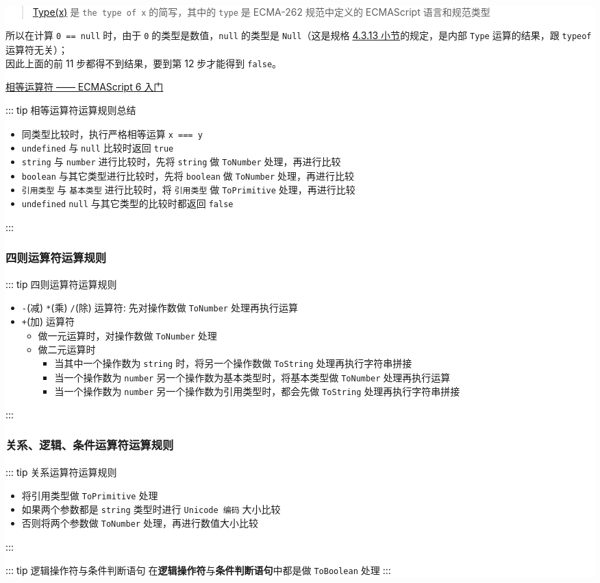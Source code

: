> [Type(x)](https://262.ecma-international.org/6.0/#sec-ecmascript-data-types-and-values) 是 `the type of x` 的简写，其中的 `type` 是 ECMA-262 规范中定义的 ECMAScript 语言和规范类型

所以在计算 `0 == null` 时，由于 `0` 的类型是数值，`null` 的类型是 `Null`（这是规格 [4.3.13 小节](https://www.ecma-international.org/ecma-262/6.0/#sec-terms-and-definitions-null-type)的规定，是内部 `Type` 运算的结果，跟 `typeof` 运算符无关）；<br />
因此上面的前 11 步都得不到结果，要到第 12 步才能得到 `false`。

[相等运算符 —— ECMAScript 6 入门](https://es6.ruanyifeng.com/#docs/spec#%E7%9B%B8%E7%AD%89%E8%BF%90%E7%AE%97%E7%AC%A6)

::: tip 相等运算符运算规则总结

- 同类型比较时，执行严格相等运算 `x === y`
- `undefined` 与 `null` 比较时返回 `true`
- `string` 与 `number` 进行比较时，先将 `string` 做 `ToNumber` 处理，再进行比较
- `boolean` 与其它类型进行比较时，先将 `boolean` 做 `ToNumber` 处理，再进行比较
- `引用类型` 与 `基本类型` 进行比较时，将 `引用类型` 做 `ToPrimitive` 处理，再进行比较
- `undefined` `null` 与其它类型的比较时都返回 `false`

:::

### 四则运算符运算规则

::: tip 四则运算符运算规则

- `-`(减) `*`(乘) `/`(除) 运算符: 先对操作数做 `ToNumber` 处理再执行运算
- `+`(加) 运算符
  - 做一元运算时，对操作数做 `ToNumber` 处理
  - 做二元运算时
    - 当其中一个操作数为 `string` 时，将另一个操作数做 `ToString` 处理再执行字符串拼接
    - 当一个操作数为 `number` 另一个操作数为基本类型时，将基本类型做 `ToNumber` 处理再执行运算
    - 当一个操作数为 `number` 另一个操作数为引用类型时，都会先做 `ToString` 处理再执行字符串拼接

:::

### 关系、逻辑、条件运算符运算规则

::: tip 关系运算符运算规则

- 将引用类型做 `ToPrimitive` 处理
- 如果两个参数都是 `string` 类型时进行 `Unicode 编码` 大小比较
- 否则将两个参数做 `ToNumber` 处理，再进行数值大小比较

:::

::: tip 逻辑操作符与条件判断语句
在**逻辑操作符**与**条件判断语句**中都是做 `ToBoolean` 处理
:::
